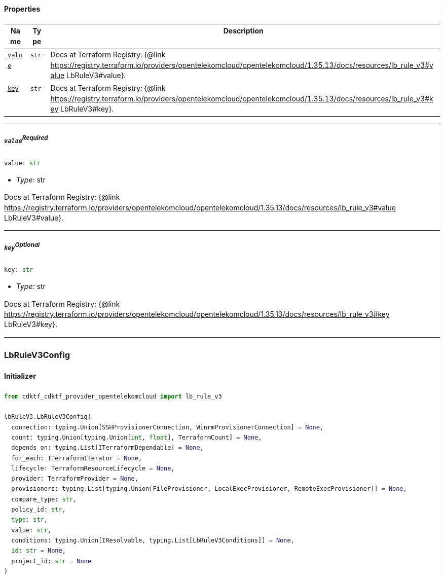 #### Properties <a name="Properties" id="Properties"></a>

| **Name** | **Type** | **Description** |
| --- | --- | --- |
| <code><a href="#@cdktf/provider-opentelekomcloud.lbRuleV3.LbRuleV3Conditions.property.value">value</a></code> | <code>str</code> | Docs at Terraform Registry: {@link https://registry.terraform.io/providers/opentelekomcloud/opentelekomcloud/1.35.13/docs/resources/lb_rule_v3#value LbRuleV3#value}. |
| <code><a href="#@cdktf/provider-opentelekomcloud.lbRuleV3.LbRuleV3Conditions.property.key">key</a></code> | <code>str</code> | Docs at Terraform Registry: {@link https://registry.terraform.io/providers/opentelekomcloud/opentelekomcloud/1.35.13/docs/resources/lb_rule_v3#key LbRuleV3#key}. |

---

##### `value`<sup>Required</sup> <a name="value" id="@cdktf/provider-opentelekomcloud.lbRuleV3.LbRuleV3Conditions.property.value"></a>

```python
value: str
```

- *Type:* str

Docs at Terraform Registry: {@link https://registry.terraform.io/providers/opentelekomcloud/opentelekomcloud/1.35.13/docs/resources/lb_rule_v3#value LbRuleV3#value}.

---

##### `key`<sup>Optional</sup> <a name="key" id="@cdktf/provider-opentelekomcloud.lbRuleV3.LbRuleV3Conditions.property.key"></a>

```python
key: str
```

- *Type:* str

Docs at Terraform Registry: {@link https://registry.terraform.io/providers/opentelekomcloud/opentelekomcloud/1.35.13/docs/resources/lb_rule_v3#key LbRuleV3#key}.

---

### LbRuleV3Config <a name="LbRuleV3Config" id="@cdktf/provider-opentelekomcloud.lbRuleV3.LbRuleV3Config"></a>

#### Initializer <a name="Initializer" id="@cdktf/provider-opentelekomcloud.lbRuleV3.LbRuleV3Config.Initializer"></a>

```python
from cdktf_cdktf_provider_opentelekomcloud import lb_rule_v3

lbRuleV3.LbRuleV3Config(
  connection: typing.Union[SSHProvisionerConnection, WinrmProvisionerConnection] = None,
  count: typing.Union[typing.Union[int, float], TerraformCount] = None,
  depends_on: typing.List[ITerraformDependable] = None,
  for_each: ITerraformIterator = None,
  lifecycle: TerraformResourceLifecycle = None,
  provider: TerraformProvider = None,
  provisioners: typing.List[typing.Union[FileProvisioner, LocalExecProvisioner, RemoteExecProvisioner]] = None,
  compare_type: str,
  policy_id: str,
  type: str,
  value: str,
  conditions: typing.Union[IResolvable, typing.List[LbRuleV3Conditions]] = None,
  id: str = None,
  project_id: str = None
)
```

